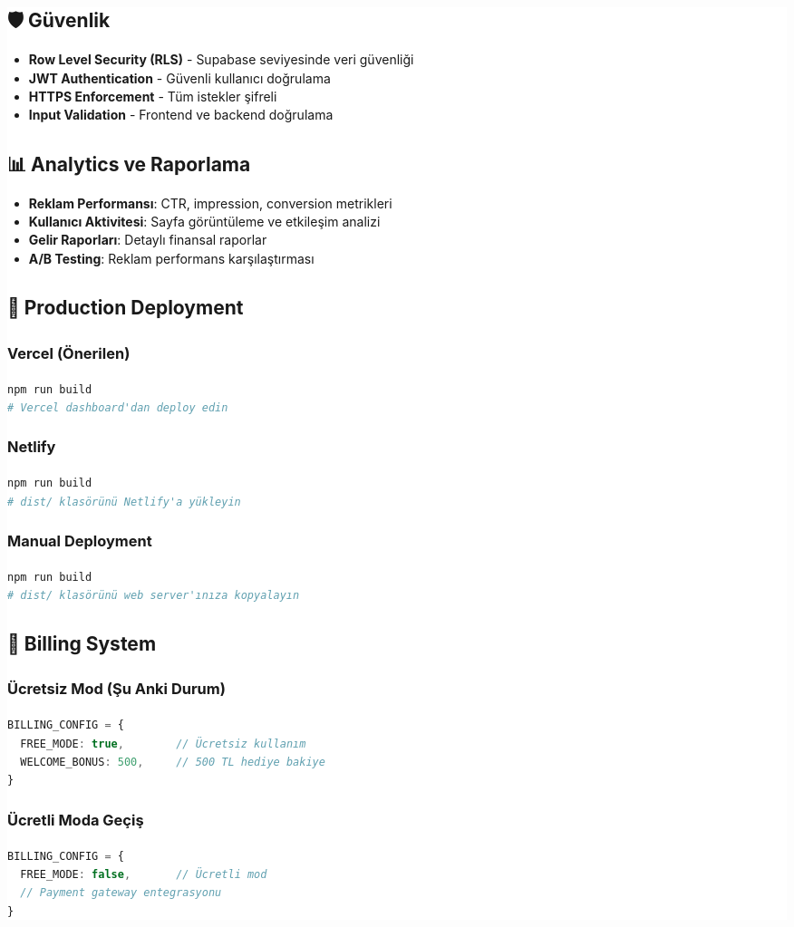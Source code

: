 ## 🛡️ Güvenlik

- **Row Level Security (RLS)** - Supabase seviyesinde veri güvenliği
- **JWT Authentication** - Güvenli kullanıcı doğrulama
- **HTTPS Enforcement** - Tüm istekler şifreli
- **Input Validation** - Frontend ve backend doğrulama

## 📊 Analytics ve Raporlama

- **Reklam Performansı**: CTR, impression, conversion metrikleri
- **Kullanıcı Aktivitesi**: Sayfa görüntüleme ve etkileşim analizi
- **Gelir Raporları**: Detaylı finansal raporlar
- **A/B Testing**: Reklam performans karşılaştırması

## 🚀 Production Deployment

### Vercel (Önerilen)
```bash
npm run build
# Vercel dashboard'dan deploy edin
```

### Netlify
```bash
npm run build
# dist/ klasörünü Netlify'a yükleyin
```

### Manual Deployment
```bash
npm run build
# dist/ klasörünü web server'ınıza kopyalayın
```

## 🔄 Billing System

### Ücretsiz Mod (Şu Anki Durum)
```typescript
BILLING_CONFIG = {
  FREE_MODE: true,        // Ücretsiz kullanım
  WELCOME_BONUS: 500,     // 500 TL hediye bakiye
}
```

### Ücretli Moda Geçiş
```typescript
BILLING_CONFIG = {
  FREE_MODE: false,       // Ücretli mod
  // Payment gateway entegrasyonu
}
```
